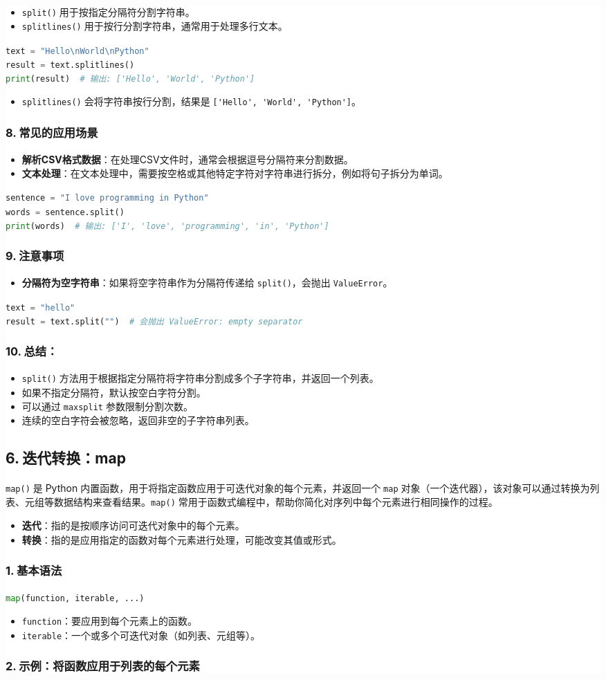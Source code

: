 - `split()` 用于按指定分隔符分割字符串。
- `splitlines()` 用于按行分割字符串，通常用于处理多行文本。

```python
text = "Hello\nWorld\nPython"
result = text.splitlines()
print(result)  # 输出: ['Hello', 'World', 'Python']
```
- `splitlines()` 会将字符串按行分割，结果是 `['Hello', 'World', 'Python']`。

### 8. **常见的应用场景**

- **解析CSV格式数据**：在处理CSV文件时，通常会根据逗号分隔符来分割数据。
- **文本处理**：在文本处理中，需要按空格或其他特定字符对字符串进行拆分，例如将句子拆分为单词。

```python
sentence = "I love programming in Python"
words = sentence.split()
print(words)  # 输出: ['I', 'love', 'programming', 'in', 'Python']
```

### 9. **注意事项**

- **分隔符为空字符串**：如果将空字符串作为分隔符传递给 `split()`，会抛出 `ValueError`。

```python
text = "hello"
result = text.split("")  # 会抛出 ValueError: empty separator
```

### 10. 总结：
- `split()` 方法用于根据指定分隔符将字符串分割成多个子字符串，并返回一个列表。
- 如果不指定分隔符，默认按空白字符分割。
- 可以通过 `maxsplit` 参数限制分割次数。
- 连续的空白字符会被忽略，返回非空的子字符串列表。



## 6. 迭代转换：map

`map()` 是 Python 内置函数，用于将指定函数应用于可迭代对象的每个元素，并返回一个 `map` 对象（一个迭代器），该对象可以通过转换为列表、元组等数据结构来查看结果。`map()` 常用于函数式编程中，帮助你简化对序列中每个元素进行相同操作的过程。

- **迭代**：指的是按顺序访问可迭代对象中的每个元素。
- **转换**：指的是应用指定的函数对每个元素进行处理，可能改变其值或形式。

### 1. **基本语法**

```python
map(function, iterable, ...)
```

- `function`：要应用到每个元素上的函数。
- `iterable`：一个或多个可迭代对象（如列表、元组等）。

### 2. **示例：将函数应用于列表的每个元素**
